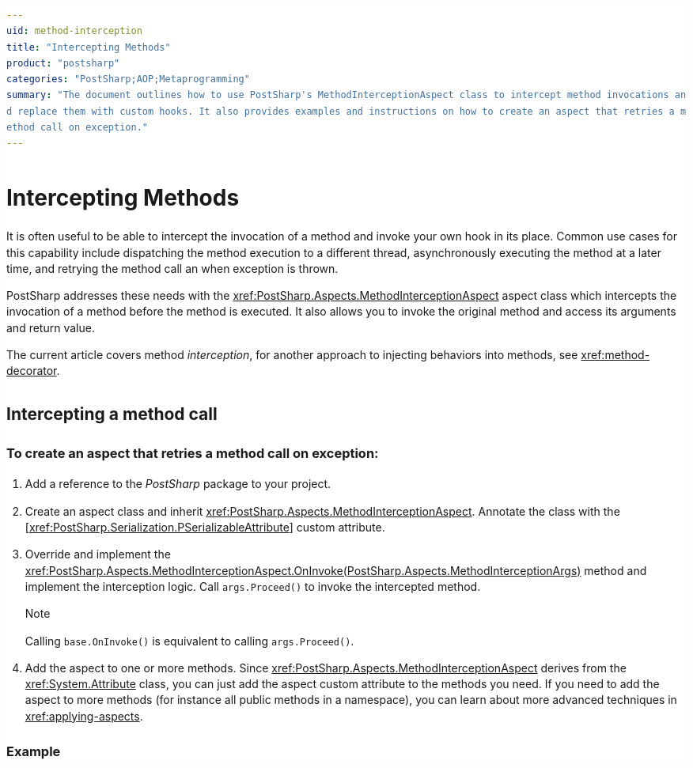 ```yaml
---
uid: method-interception
title: "Intercepting Methods"
product: "postsharp"
categories: "PostSharp;AOP;Metaprogramming"
summary: "The document outlines how to use PostSharp's MethodInterceptionAspect class to intercept method invocations and replace them with custom hooks. It also provides examples and instructions on how to create an aspect that retries a method call on exception."
---
```

# Intercepting Methods

It is often useful to be able to intercept the invocation of a method and invoke your own hook in its place. Common use cases for this capability include dispatching the method execution to a different thread, asynchronously executing the method at a later time, and retrying the method call an when exception is thrown.

PostSharp addresses these needs with the <xref:PostSharp.Aspects.MethodInterceptionAspect> aspect class which intercepts the invocation of a method before the method is executed. It also allows you to invoke the original method and access its arguments and return value. 

The current article covers method *interception*, for another approach to injecting behaviors into methods, see <xref:method-decorator>. 


## Intercepting a method call


### To create an aspect that retries a method call on exception:

1. Add a reference to the *PostSharp* package to your project. 


2. Create an aspect class and inherit <xref:PostSharp.Aspects.MethodInterceptionAspect>. Annotate the class with the [<xref:PostSharp.Serialization.PSerializableAttribute>] custom attribute. 


3. Override and implement the <xref:PostSharp.Aspects.MethodInterceptionAspect.OnInvoke(PostSharp.Aspects.MethodInterceptionArgs)> method and implement the interception logic. Call `args.Proceed()` to invoke the intercepted method. 

    > [!NOTE]
    > Calling `base.OnInvoke()` is equivalent to calling `args.Proceed()`. 


4. Add the aspect to one or more methods. Since <xref:PostSharp.Aspects.MethodInterceptionAspect> derives from the <xref:System.Attribute> class, you can just add the aspect custom attribute to the methods you need. If you need to add the aspect to more methods (for instance all public methods in a namespace), you can learn about more advanced techniques in <xref:applying-aspects>. 



### Example
